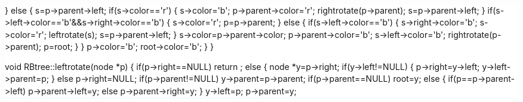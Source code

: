}
else
{
s=p->parent->left;
if(s->color=='r')
{
s->color='b';
p->parent->color='r';
rightrotate(p->parent);
s=p->parent->left;
}
if(s->left->color=='b'&&s->right->color=='b')
{
s->color='r';
p=p->parent;
}
else
{
if(s->left->color=='b')
{
s->right->color='b';
s->color='r';
leftrotate(s);
s=p->parent->left;
}
s->color=p->parent->color;
p->parent->color='b';
s->left->color='b';
rightrotate(p->parent);
p=root;
}
}
p->color='b';
root->color='b';
}
}

void RBtree::leftrotate(node *p)
{
if(p->right==NULL)
return ;
else
{
node *y=p->right;
if(y->left!=NULL)
{
p->right=y->left;
y->left->parent=p;
}
else
p->right=NULL;
if(p->parent!=NULL)
y->parent=p->parent;
if(p->parent==NULL)
root=y;
else
{
if(p==p->parent->left)
p->parent->left=y;
else
p->parent->right=y;
}
y->left=p;
p->parent=y;